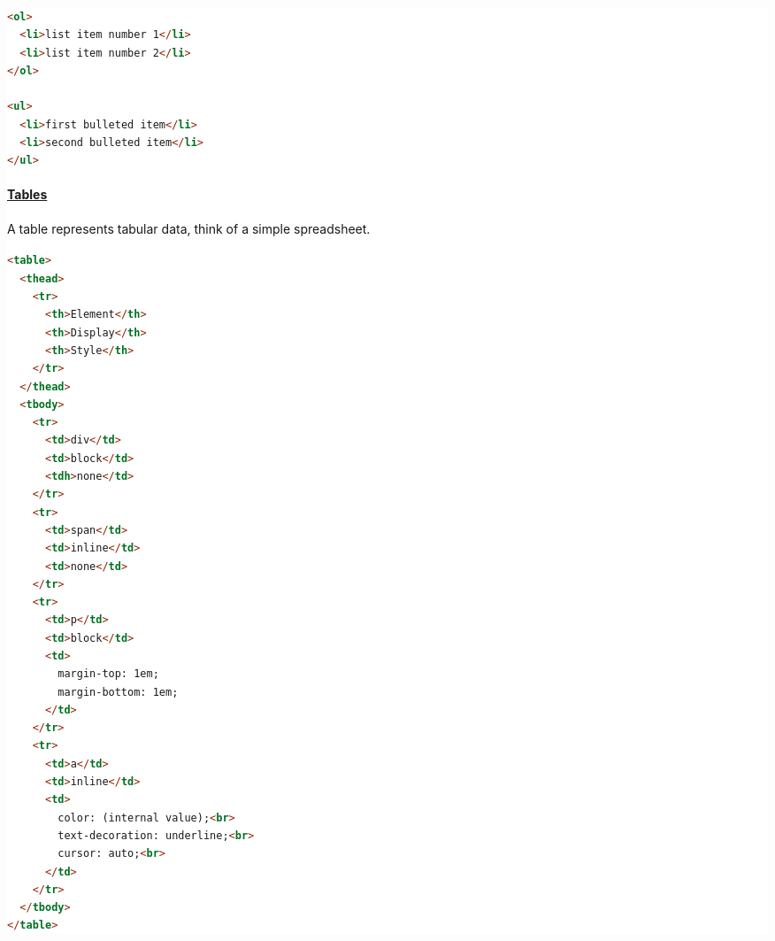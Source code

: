 ```html
<ol>
  <li>list item number 1</li>
  <li>list item number 2</li>
</ol>

<ul>
  <li>first bulleted item</li>
  <li>second bulleted item</li>
</ul>
```

#### [Tables](https://developer.mozilla.org/en-US/docs/Web/HTML/Element/table)

A table represents tabular data, think of a simple spreadsheet.

```html
<table>
  <thead>
    <tr>
      <th>Element</th>
      <th>Display</th>
      <th>Style</th>
    </tr>
  </thead>
  <tbody>
    <tr>
      <td>div</td>
      <td>block</td>
      <tdh>none</td>
    </tr>
    <tr>
      <td>span</td>
      <td>inline</td>
      <td>none</td>
    </tr>
    <tr>
      <td>p</td>
      <td>block</td>
      <td>
        margin-top: 1em;
        margin-bottom: 1em;
      </td>
    </tr>
    <tr>
      <td>a</td>
      <td>inline</td>
      <td>
        color: (internal value);<br>
        text-decoration: underline;<br>
        cursor: auto;<br>
      </td>
    </tr>
  </tbody>
</table>
```
